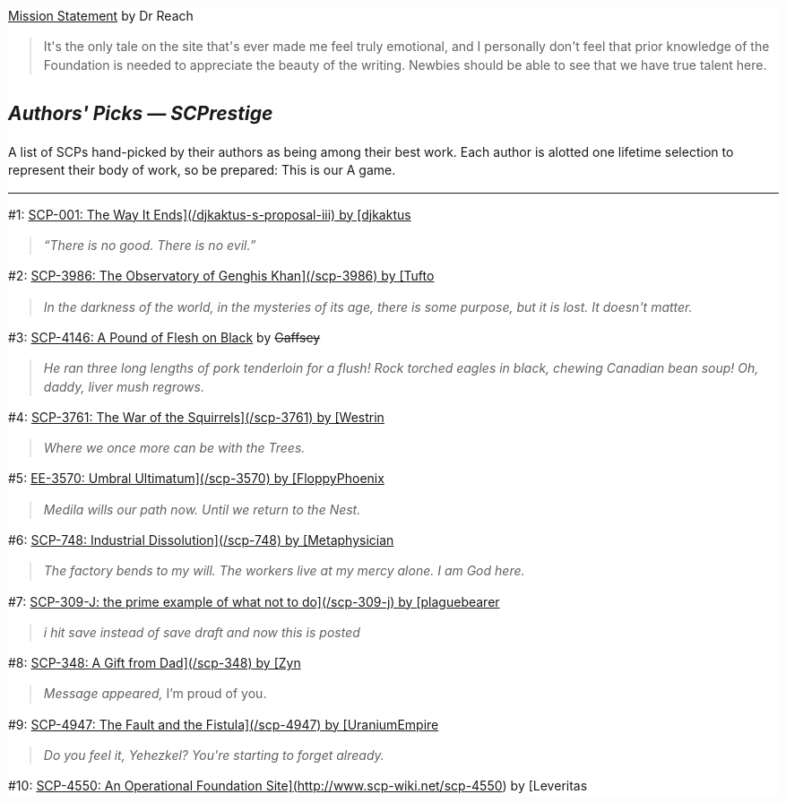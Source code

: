 [Mission Statement](/mission-statement) by Dr Reach

> It's the only tale on the site that's ever made me feel truly emotional, and I personally don't feel that prior knowledge of the Foundation is needed to appreciate the beauty of the writing. Newbies should be able to see that we have true talent here.

## _Authors' Picks — SCPrestige_

A list of SCPs hand-picked by their authors as being among their best work. Each author is alotted one lifetime selection to represent their body of work, so be prepared: This is our A game.

* * *

#1: <a href="http://www.wikidot.com/user:info/djkaktus)" rel="nofollow">SCP-001: The Way It Ends](/djkaktus-s-proposal-iii) by [djkaktus</a>

> _“There is no good. There is no evil.”_

#2: <a href="http://www.wikidot.com/user:info/tufto)" rel="nofollow">SCP-3986: The Observatory of Genghis Khan](/scp-3986) by [Tufto</a>

> _In the darkness of the world, in the mysteries of its age, there is some purpose, but it is lost. It doesn't matter._

#3: [SCP-4146: A Pound of Flesh on Black](/scp-4146) by <del>Gaffsey</del>

> _He ran three long lengths of pork tenderloin for a flush! Rock torched eagles in black, chewing Canadian bean soup! Oh, daddy, liver mush regrows._

#4: <a href="http://www.wikidot.com/user:info/westrin)" rel="nofollow">SCP-3761: The War of the Squirrels](/scp-3761) by [Westrin</a>

> _Where we once more can be with the Trees._

#5: <a href="http://www.wikidot.com/user:info/floppyphoenix)" rel="nofollow">EE-3570: Umbral Ultimatum](/scp-3570) by [FloppyPhoenix</a>

> _Medila wills our path now. Until we return to the Nest._

#6: <a href="http://www.wikidot.com/user:info/metaphysician)" rel="nofollow">SCP-748: Industrial Dissolution](/scp-748) by [Metaphysician</a>

> _The factory bends to my will. The workers live at my mercy alone. I am God here._

#7: <a href="http://www.wikidot.com/user:info/plaguebearer)" rel="nofollow">SCP-309-J: the prime example of what not to do](/scp-309-j) by [plaguebearer</a>

> _i hit save instead of save draft and now this is posted_

#8: <a href="http://www.wikidot.com/user:info/zyn)" rel="nofollow">SCP-348: A Gift from Dad](/scp-348) by [Zyn</a>

> _Message appeared,_ I’m proud of you.

#9: <a href="http://www.wikidot.com/user:info/uraniumempire)" rel="nofollow">SCP-4947: The Fault and the Fistula](/scp-4947) by [UraniumEmpire</a>

> _Do you feel it, Yehezkel? You're starting to forget already._

#10: <a href="http://www.wikidot.com/user:info/leveritas)" rel="nofollow">SCP-4550: An Operational Foundation Site](http://www.scp-wiki.net/scp-4550) by [Leveritas</a>
